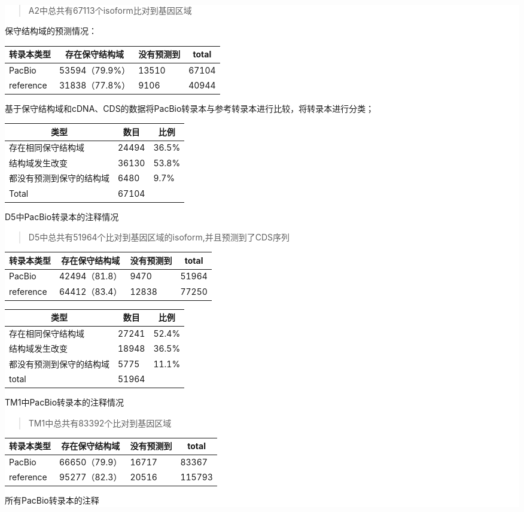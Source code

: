 > A2中总共有67113个isoform比对到基因区域

保守结构域的预测情况：

| 转录本类型 | 存在保守结构域 | 没有预测到 | total |
| ---------- | -------------- | ---------- | ----- |
| PacBio     | 53594（79.9%） | 13510      | 67104 |
| reference  | 31838（77.8%） | 9106       | 40944 |

基于保守结构域和cDNA、CDS的数据将PacBio转录本与参考转录本进行比较，将转录本进行分类；

| 类型                     | 数目  | 比例  |
| ------------------------ | ----- | ----- |
| 存在相同保守结构域       | 24494 | 36.5% |
| 结构域发生改变           | 36130 | 53.8% |
| 都没有预测到保守的结构域 | 6480  | 9.7%  |
| Total                    | 67104 |       |



D5中PacBio转录本的注释情况

> D5中总共有51964个比对到基因区域的isoform,并且预测到了CDS序列

| 转录本类型 | 存在保守结构域 | 没有预测到 | total |
| ---------- | -------------- | ---------- | ----- |
| PacBio     | 42494（81.8）  | 9470       | 51964 |
| reference  | 64412（83.4）  | 12838      | 77250 |

| 类型                     | 数目  | 比例  |
| ------------------------ | ----- | ----- |
| 存在相同保守结构域       | 27241 | 52.4% |
| 结构域发生改变           | 18948 | 36.5% |
| 都没有预测到保守的结构域 | 5775  | 11.1% |
| total                    | 51964 |       |



TM1中PacBio转录本的注释情况

> TM1中总共有83392个比对到基因区域

| 转录本类型 | 存在保守结构域 | 没有预测到 | total  |
| ---------- | -------------- | ---------- | ------ |
| PacBio     | 66650（79.9）  | 16717      | 83367  |
| reference  | 95277（82.3）  | 20516      | 115793 |

所有PacBio转录本的注释

